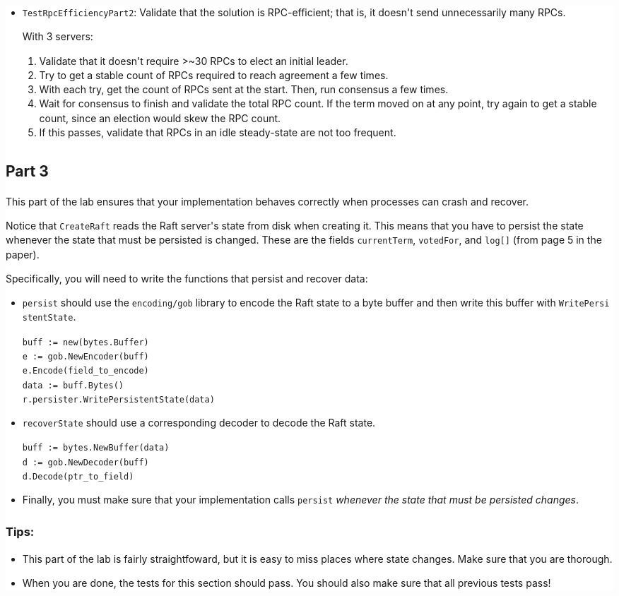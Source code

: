 
* `TestRpcEfficiencyPart2`: Validate that the solution is RPC-efficient; that
  is, it doesn't send unnecessarily many RPCs.

  With 3 servers:

  1. Validate that it doesn't require >~30 RPCs to elect an initial leader.
  2. Try to get a stable count of RPCs required to reach agreement a few times.
  3. With each try, get the count of RPCs sent at the start. Then, run consensus
     a few times.
  4. Wait for consensus to finish and validate the total RPC count. If the term
     moved on at any point, try again to get a stable count, since an election
     would skew the RPC count.
  5. If this passes, validate that RPCs in an idle steady-state are not too
     frequent.

## Part 3

This part of the lab ensures that your implementation behaves correctly when
processes can crash and recover.

Notice that `CreateRaft` reads the Raft server's state from disk when creating
it. This means that you have to persist the state whenever the state that must
be persisted is changed. These are the fields `currentTerm`, `votedFor`, and
`log[]` (from page 5 in the paper).

Specifically, you will need to write the functions that persist and recover
data:

* `persist` should use the `encoding/gob` library to encode the Raft state to a
  byte buffer and then write this buffer with `WritePersistentState`.

  ```
  buff := new(bytes.Buffer)
  e := gob.NewEncoder(buff)
  e.Encode(field_to_encode)
  data := buff.Bytes()
  r.persister.WritePersistentState(data)
  ```

* `recoverState` should use a corresponding decoder to decode the Raft state.

  ```
  buff := bytes.NewBuffer(data)
  d := gob.NewDecoder(buff)
  d.Decode(ptr_to_field)
  ```

* Finally, you must make sure that your implementation calls `persist` _whenever
  the state that must be persisted changes_.

### Tips:

* This part of the lab is fairly straightfoward, but it is easy to miss places
  where state changes. Make sure that you are thorough.

* When you are done, the tests for this section should pass. You should also
  make sure that all previous tests pass!
